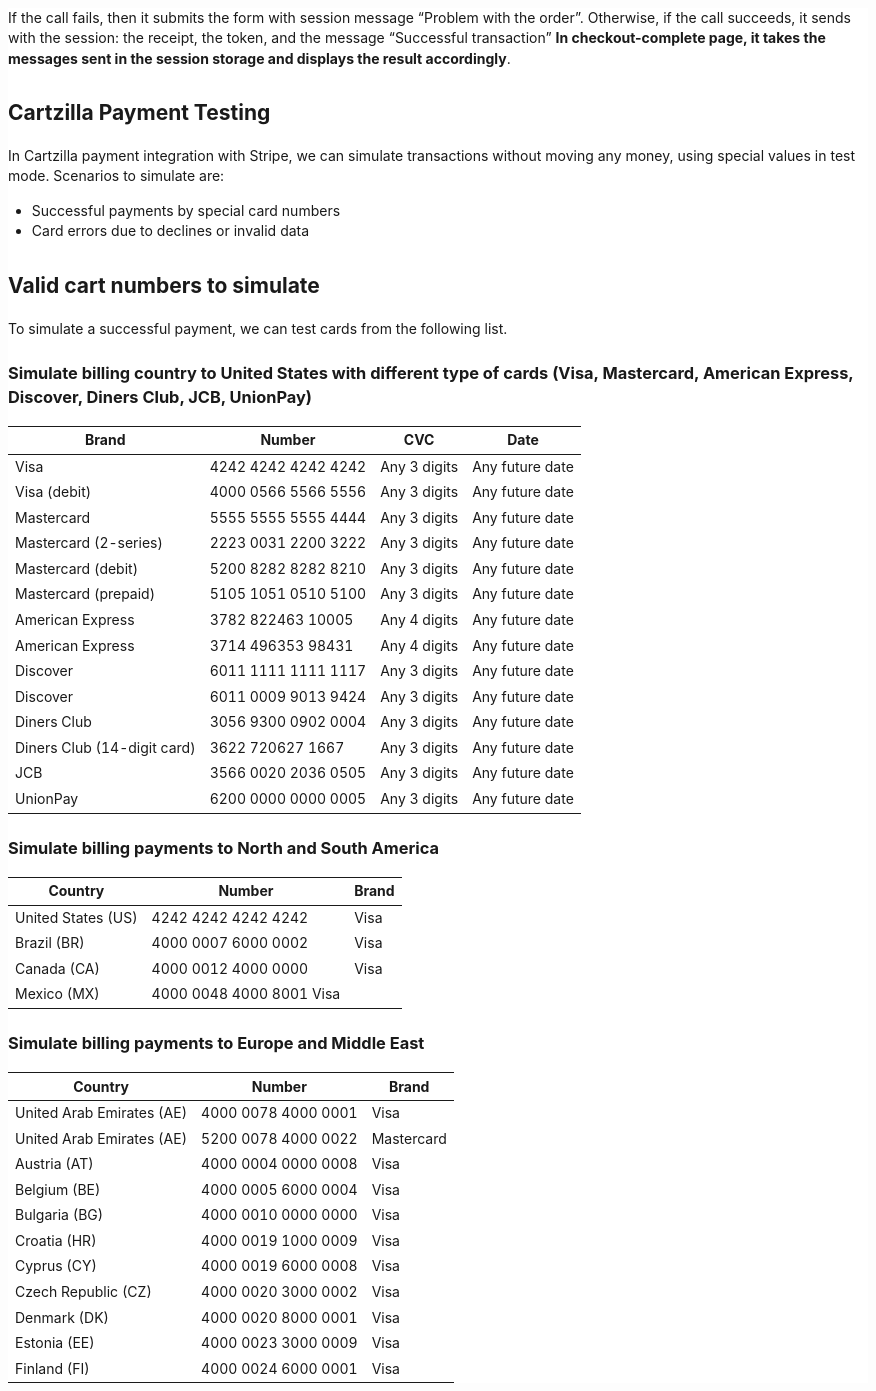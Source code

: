 If the call fails, then it submits the form with session message “Problem with the order”. Otherwise, if the call succeeds, it sends with the session: the receipt, the token, and the message “Successful transaction”
**In checkout-complete page, it takes the messages sent in the session storage and displays the result accordingly**.

## Cartzilla Payment Testing


In Cartzilla payment integration with Stripe, we can simulate transactions without moving any money, using special values in test mode. Scenarios to simulate are:
* Successful payments by special card numbers
* Card errors due to declines or invalid data

## Valid cart numbers to simulate
To simulate a successful payment, we can test cards from the following list. 

### Simulate billing country to United States with different type of cards (Visa, Mastercard, American Express, Discover, Diners Club, JCB, UnionPay)


Brand |	Number |	CVC 	|Date
--------|-------------------| -----------------|-------------------|
Visa |	4242 4242 4242 4242 |	Any 3 digits| 	Any future date
Visa (debit) |	4000 0566 5566 5556 |	Any 3 digits |	Any future date|
Mastercard |	5555 5555 5555 4444 |	Any 3 digits |	Any future date|
Mastercard (2-series)	| 2223 0031 2200 3222	| Any 3 digits	| Any future date|
Mastercard (debit)	| 5200 8282 8282 8210	| Any 3 digits	| Any future date| 
Mastercard (prepaid)	| 5105 1051 0510 5100	| Any 3 digits	| Any future date|
American Express	| 3782 822463 10005	| Any 4 digits	| Any future date|
American Express	| 3714 496353 98431	| Any 4 digits	| Any future date|
Discover	| 6011 1111 1111 1117	| Any 3 digits	| Any future date|
Discover	| 6011 0009 9013 9424	| Any 3 digits	| Any future date| 
Diners Club	| 3056 9300 0902 0004	| Any 3 digits	| Any future date| 
Diners Club (14-digit card)	| 3622 720627 1667	| Any 3 digits	| Any future date|
JCB	| 3566 0020 2036 0505	| Any 3 digits	| Any future date|
UnionPay	| 6200 0000 0000 0005	| Any 3 digits	| Any future date|


### Simulate billing payments to North and South America

Country |	Number	|Brand|
--------------|-----------------------|----------------|
United States (US)	|4242 4242 4242 4242	|Visa|
Brazil (BR)	|4000 0007 6000 0002	|Visa|
Canada (CA)	|4000 0012 4000 0000	|Visa|
Mexico (MX)	|4000 0048 4000 8001	Visa|


### Simulate billing payments to Europe and Middle East

Country	| Number	| Brand |
---------------|--------------------------|-----------------|
United Arab Emirates (AE)	|4000 0078 4000 0001	|Visa|
United Arab Emirates (AE)	|5200 0078 4000 0022	|Mastercard|
Austria (AT)	|4000 0004 0000 0008	|Visa|
Belgium (BE)	|4000 0005 6000 0004	|Visa|
Bulgaria (BG)	|4000 0010 0000 0000	|Visa|
Croatia (HR)	|4000 0019 1000 0009	|Visa|
Cyprus (CY)	|4000 0019 6000 0008	|Visa|
Czech Republic (CZ)	|4000 0020 3000 0002	|Visa|
Denmark (DK)	|4000 0020 8000 0001	|Visa|
Estonia (EE)	|4000 0023 3000 0009	|Visa|
Finland (FI)	|4000 0024 6000 0001	|Visa|